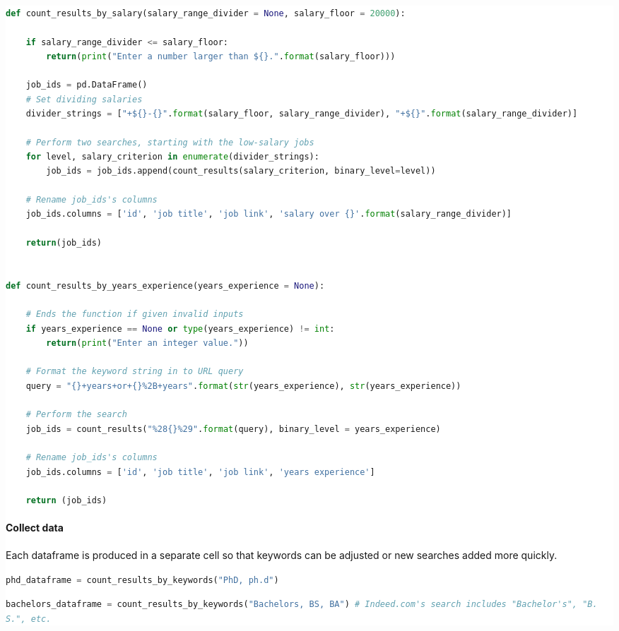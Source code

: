 ```python
def count_results_by_salary(salary_range_divider = None, salary_floor = 20000):

    if salary_range_divider <= salary_floor:
        return(print("Enter a number larger than ${}.".format(salary_floor)))

    job_ids = pd.DataFrame()
    # Set dividing salaries
    divider_strings = ["+${}-{}".format(salary_floor, salary_range_divider), "+${}".format(salary_range_divider)]

    # Perform two searches, starting with the low-salary jobs
    for level, salary_criterion in enumerate(divider_strings):
        job_ids = job_ids.append(count_results(salary_criterion, binary_level=level))

    # Rename job_ids's columns
    job_ids.columns = ['id', 'job title', 'job link', 'salary over {}'.format(salary_range_divider)]

    return(job_ids)


def count_results_by_years_experience(years_experience = None):

    # Ends the function if given invalid inputs
    if years_experience == None or type(years_experience) != int:
        return(print("Enter an integer value."))

    # Format the keyword string in to URL query
    query = "{}+years+or+{}%2B+years".format(str(years_experience), str(years_experience))

    # Perform the search
    job_ids = count_results("%28{}%29".format(query), binary_level = years_experience)

    # Rename job_ids's columns
    job_ids.columns = ['id', 'job title', 'job link', 'years experience']

    return (job_ids)
```

#### Collect data

Each dataframe is produced in a separate cell so that keywords can be adjusted or new searches added more quickly.


```python
phd_dataframe = count_results_by_keywords("PhD, ph.d")
```


```python
bachelors_dataframe = count_results_by_keywords("Bachelors, BS, BA") # Indeed.com's search includes "Bachelor's", "B.S.", etc.
```
